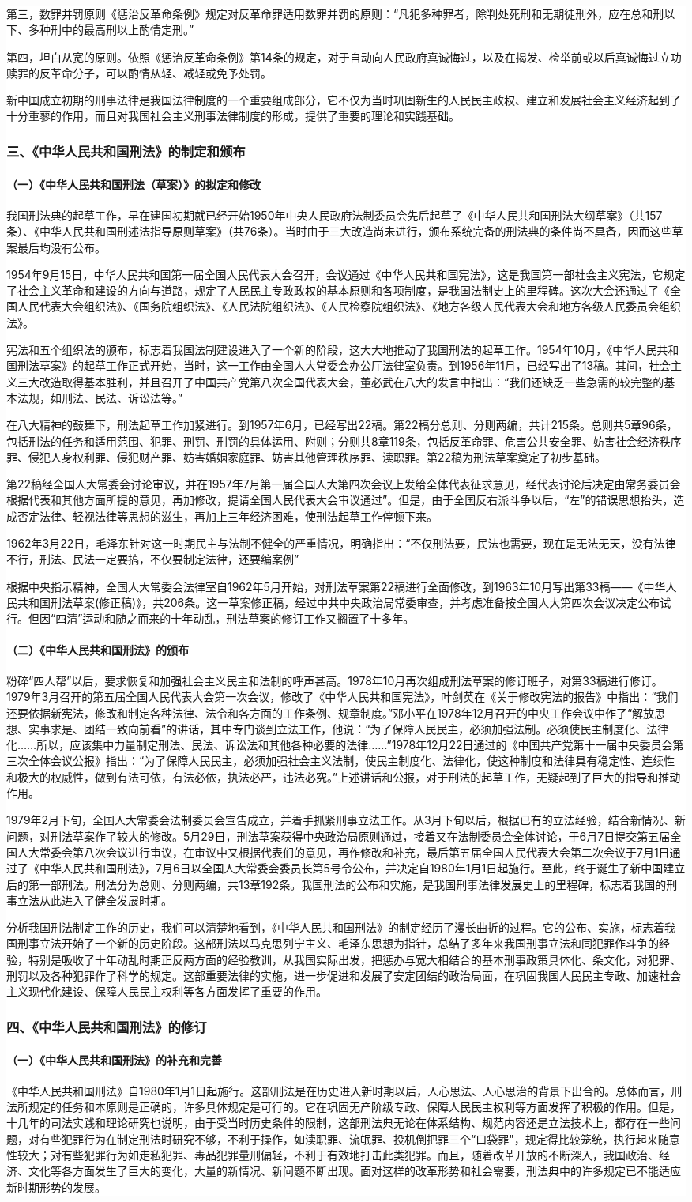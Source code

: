 第三，数罪并罚原则《惩治反革命条例》规定对反革命罪适用数罪并罚的原则：“凡犯多种罪者，除判处死刑和无期徒刑外，应在总和刑以下、多种刑中的最高刑以上酌情定刑。”

第四，坦白从宽的原则。依照《惩治反革命条例》第14条的规定，对于自动向人民政府真诚悔过，以及在揭发、检举前或以后真诚悔过立功赎罪的反革命分子，可以酌情从轻、减轻或免予处罚。

新中国成立初期的刑事法律是我国法律制度的一个重要组成部分，它不仅为当时巩固新生的人民民主政权、建立和发展社会主义经济起到了十分重蓼的作用，而且对我国社会主义刑事法律制度的形成，提供了重要的理论和实践基础。

### 三、《中华人民共和国刑法》的制定和颁布

#### （一）《中华人民共和国刑法（草案）》的拟定和修改

我国刑法典的起草工作，早在建国初期就已经开始1950年中央人民政府法制委员会先后起草了《中华人民共和国刑法大纲草案》（共157条）、《中华人民共和国刑述法指导原则草案》（共76条）。当时由于三大改造尚未进行，颁布系统完备的刑法典的条件尚不具备，因而这些草案最后均没有公布。

1954年9月15日，中华人民共和国第一届全国人民代表大会召开，会议通过《中华人民共和国宪法》，这是我国第一部社会主义宪法，它规定了社会主义革命和建设的方向与道路，规定了人民民主专政政权的基本原则和各项制度，是我国法制史上的里程碑。这次大会还通过了《全国人民代表大会组织法》、《国务院组织法》、《人民法院组织法》、《人民检察院组织法》、《地方各级人民代表大会和地方各级人民委员会组织法》。

宪法和五个组织法的颁布，标志着我国法制建设进入了一个新的阶段，这大大地推动了我国刑法的起草工作。1954年10月，《中华人民共和国刑法草案》的起草工作正式开始，当时，这一工作由全国人大常委会办公厅法律室负责。到1956年11月，已经写出了13稿。其间，社会主义三大改造取得基本胜利，并且召开了中国共产党第八次全国代表大会，董必武在八大的发言中指出：“我们还缺乏一些急需的较完整的基本法规，如刑法、民法、诉讼法等。”

在八大精神的鼓舞下，刑法起草工作加紧进行。到1957年6月，已经写出22稿。第22稿分总则、分则两编，共计215条。总则共5章96条，包括刑法的任务和适用范围、犯罪、刑罚、刑罚的具体运用、附则；分则共8章119条，包括反革命罪、危害公共安全罪、妨害社会经济秩序罪、侵犯人身权利罪、侵犯财产罪、妨害婚姻家庭罪、妨害其他管理秩序罪、渎职罪。第22稿为刑法草案奠定了初步基础。

第22稿经全国人大常委会讨论审议，并在1957年7月第一届全国人大第四次会议上发给全体代表征求意见，经代表讨论后决定由常务委员会根据代表和其他方面所提的意见，再加修改，提请全国人民代表大会审议通过”。但是，由于全国反右派斗争以后，“左”的错误思想抬头，造成否定法律、轻视法律等思想的滋生，再加上三年经济困难，使刑法起草工作停顿下来。

1962年3月22日，毛泽东针对这一时期民主与法制不健全的严重情况，明确指出：“不仅刑法要，民法也需要，现在是无法无天，没有法律不行，刑法、民法一定要搞，不仅要制定法律，还要编案例”

根据中央指示精神，全国人大常委会法律室自1962年5月开始，对刑法草案第22稿进行全面修改，到1963年10月写出第33稿——《中华人民共和国刑法草案(修正稿)》，共206条。这一草案修正稿，经过中共中央政治局常委审查，并考虑准备按全国人大第四次会议决定公布试行。但因“四清”运动和随之而来的十年动乱，刑法草案的修订工作又搁置了十多年。

#### （二）《中华人民共和国刑法》的颁布

粉碎“四人帮”以后，要求恢复和加强社会主义民主和法制的呼声甚高。1978年10月再次组成刑法草案的修订班子，对第33稿进行修订。1979年3月召开的第五届全国人民代表大会第一次会议，修改了《中华人民共和国宪法》，叶剑英在《关于修改宪法的报告》中指出：“我们还要依据新宪法，修改和制定各种法律、法令和各方面的工作条例、规章制度。”邓小平在1978年12月召开的中央工作会议中作了“解放思想、实事求是、团结一致向前看”的讲话，其中专门谈到立法工作，他说：“为了保障人民民主，必须加强法制。必须使民主制度化、法律化……所以，应该集中力量制定刑法、民法、诉讼法和其他各种必要的法律……”1978年12月22日通过的《中国共产党第十一届中央委员会第三次全体会议公报》指出：“为了保障人民民主，必须加强社会主义法制，使民主制度化、法律化，使这种制度和法律具有稳定性、连续性和极大的权威性，做到有法可依，有法必依，执法必严，违法必究。”上述讲话和公报，对于刑法的起草工作，无疑起到了巨大的指导和推动作用。

1979年2月下旬，全国人大常委会法制委员会宣告成立，并着手抓紧刑事立法工作。从3月下旬以后，根据已有的立法经验，结合新情况、新问题，对刑法草案作了较大的修改。5月29日，刑法草案获得中央政治局原则通过，接着又在法制委员会全体讨论，于6月7日提交第五届全国人大常委会第八次会议进行审议，在审议中又根据代表们的意见，再作修改和补充，最后第五届全国人民代表大会第二次会议于7月1日通过了《中华人民共和国刑法》，7月6日以全国人大常委会委员长第5号令公布，并决定自1980年1月1日起施行。至此，终于诞生了新中国建立后的第一部刑法。刑法分为总则、分则两编，共13章192条。我国刑法的公布和实施，是我国刑事法律发展史上的里程碑，标志着我国的刑事立法从此进入了健全发展时期。

分析我国刑法制定工作的历史，我们可以清楚地看到，《中华人民共和国刑法》的制定经历了漫长曲折的过程。它的公布、实施，标志着我国刑事立法开始了一个新的历史阶段。这部刑法以马克思列宁主义、毛泽东思想为指针，总结了多年来我国刑事立法和同犯罪作斗争的经验，特别是吸收了十年动乱时期正反两方面的经验教训，从我国实际出发，把惩办与宽大相结合的基本刑事政策具体化、条文化，对犯罪、刑罚以及各种犯罪作了科学的规定。这部重要法律的实施，进一步促进和发展了安定团结的政治局面，在巩固我国人民民主专政、加速社会主义现代化建设、保障人民民主权利等各方面发挥了重要的作用。

### 四、《中华人民共和国刑法》的修订

#### （一）《中华人民共和国刑法》的补充和完善

《中华人民共和国刑法》自1980年1月1日起施行。这部刑法是在历史进入新时期以后，人心思法、人心思治的背景下出合的。总体而言，刑法所规定的任务和本原则是正确的，许多具体规定是可行的。它在巩固无产阶级专政、保障人民民主权利等方面发挥了积极的作用。但是，十几年的司法实践和理论研究也说明，由于受当时历史条件的限制，这部刑法典无论在体系结构、规范内容还是立法技术上，都存在一些问题，对有些犯罪行为在制定刑法时研究不够，不利于操作，如渎职罪、流氓罪、投机倒把罪三个“口袋罪"，规定得比较笼统，执行起来随意性较大；对有些犯罪行为如走私犯罪、毒品犯罪量刑偏轻，不利于有效地打击此类犯罪。而且，随着改革开放的不断深入，我国政治、经济、文化等各方面发生了巨大的变化，大量的新情况、新问题不断出现。面对这样的改革形势和社会需要，刑法典中的许多规定已不能适应新时期形势的发展。
